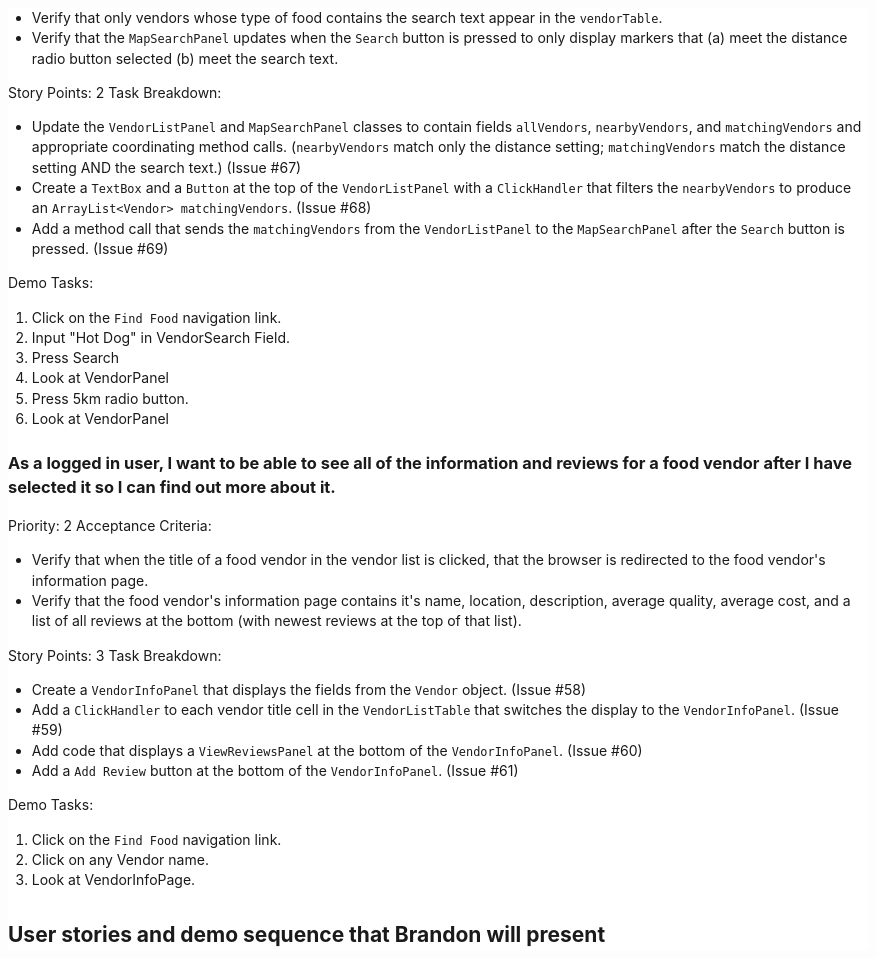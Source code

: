 - Verify that only vendors whose type of food contains the search text appear in the `vendorTable`.
- Verify that the `MapSearchPanel` updates when the `Search` button is pressed to only display markers that (a) meet the distance radio button selected (b) meet the search text.

Story Points: 2
Task Breakdown:

- Update the `VendorListPanel` and `MapSearchPanel` classes to contain fields `allVendors`, `nearbyVendors`, and `matchingVendors` and appropriate coordinating method calls. (`nearbyVendors` match only the distance setting; `matchingVendors` match the distance setting AND the search text.) (Issue #67)
- Create a `TextBox` and a `Button` at the top of the `VendorListPanel` with a `ClickHandler` that filters the `nearbyVendors` to produce an `ArrayList<Vendor> matchingVendors`. (Issue #68)
- Add a method call that sends the `matchingVendors` from the `VendorListPanel` to the `MapSearchPanel` after the `Search` button is pressed. (Issue #69)

Demo Tasks:

1. Click on the `Find Food` navigation link.
2. Input "Hot Dog" in VendorSearch Field.
3. Press Search
4. Look at VendorPanel
5. Press 5km radio button.
6. Look at VendorPanel

### **As a logged in user, I want to be able to see all of the information and reviews for a food vendor after I have selected it so I can find out more about it.**

Priority: 2
Acceptance Criteria:

- Verify that when the title of a food vendor in the vendor list is clicked, that the browser is redirected to the food vendor's information page.
- Verify that the food vendor's information page contains it's name, location, description, average quality, average cost, and a list of all reviews at the bottom (with newest reviews at the top of that list).

Story Points: 3
Task Breakdown:

- Create a `VendorInfoPanel` that displays the fields from the `Vendor` object. (Issue #58)
- Add a `ClickHandler` to each vendor title cell in the `VendorListTable` that switches the display to the `VendorInfoPanel`. (Issue #59)
- Add code that displays a `ViewReviewsPanel` at the bottom of the `VendorInfoPanel`. (Issue #60)
- Add a `Add Review` button at the bottom of the `VendorInfoPanel`. (Issue #61)

Demo Tasks:

1. Click on the `Find Food` navigation link.
2. Click on any Vendor name.
3. Look at VendorInfoPage.

## User stories and demo sequence that Brandon will present
